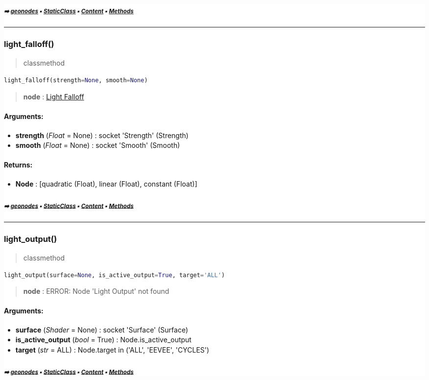 ##### <sub>:arrow_right: [geonodes](index.md#geonodes) :black_small_square: [StaticClass](macro-shade1-stati-staticclass.md#staticclass) :black_small_square: [Content](macro-shade1-stati-staticclass.md#content) :black_small_square: [Methods](macro-shade1-stati-staticclass.md#methods)</sub>

----------
### light_falloff()

> classmethod

``` python
light_falloff(strength=None, smooth=None)
```

> **node** : [Light Falloff](https://docs.blender.org/manual/en/latest/render/shader_nodes/color/light_falloff.html)

#### Arguments:
- **strength** (_Float_ = None) : socket 'Strength' (Strength)
- **smooth** (_Float_ = None) : socket 'Smooth' (Smooth)



#### Returns:
- **Node** : [quadratic (Float), linear (Float), constant (Float)]

##### <sub>:arrow_right: [geonodes](index.md#geonodes) :black_small_square: [StaticClass](macro-shade1-stati-staticclass.md#staticclass) :black_small_square: [Content](macro-shade1-stati-staticclass.md#content) :black_small_square: [Methods](macro-shade1-stati-staticclass.md#methods)</sub>

----------
### light_output()

> classmethod

``` python
light_output(surface=None, is_active_output=True, target='ALL')
```

> **node** : ERROR: Node 'Light Output' not found

#### Arguments:
- **surface** (_Shader_ = None) : socket 'Surface' (Surface)
- **is_active_output** (_bool_ = True) : Node.is_active_output
- **target** (_str_ = ALL) : Node.target in ('ALL', 'EEVEE', 'CYCLES')

##### <sub>:arrow_right: [geonodes](index.md#geonodes) :black_small_square: [StaticClass](macro-shade1-stati-staticclass.md#staticclass) :black_small_square: [Content](macro-shade1-stati-staticclass.md#content) :black_small_square: [Methods](macro-shade1-stati-staticclass.md#methods)</sub>
